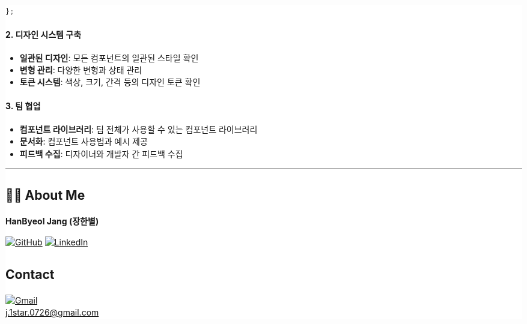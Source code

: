 ```typescript
};
```

#### 2. 디자인 시스템 구축
- **일관된 디자인**: 모든 컴포넌트의 일관된 스타일 확인
- **변형 관리**: 다양한 변형과 상태 관리
- **토큰 시스템**: 색상, 크기, 간격 등의 디자인 토큰 확인

#### 3. 팀 협업
- **컴포넌트 라이브러리**: 팀 전체가 사용할 수 있는 컴포넌트 라이브러리
- **문서화**: 컴포넌트 사용법과 예시 제공
- **피드백 수집**: 디자이너와 개발자 간 피드백 수집

---

## 👨‍💻 About Me

**HanByeol Jang (장한별)**

<a href="https://github.com/J1STAR"><img src="https://img.shields.io/badge/GitHub-181717?style=for-the-badge&logo=github&logoColor=white" alt="GitHub"/></a>
<a href="https://www.linkedin.com/in/hanbyeol-jang-44174a199/"><img src="https://img.shields.io/badge/LinkedIn-0077B5?style=for-the-badge&logo=linkedin&logoColor=white" alt="LinkedIn"/></a>

## Contact

<a href="mailto:j.1star.0726@gmail.com" style="display:flex; align-items.center; gap:8px"><img src="https://img.shields.io/badge/Gmail-D14836?style=for-the-badge&logo=gmail&logoColor=white" alt="Gmail"/>j.1star.0726@gmail.com</a>